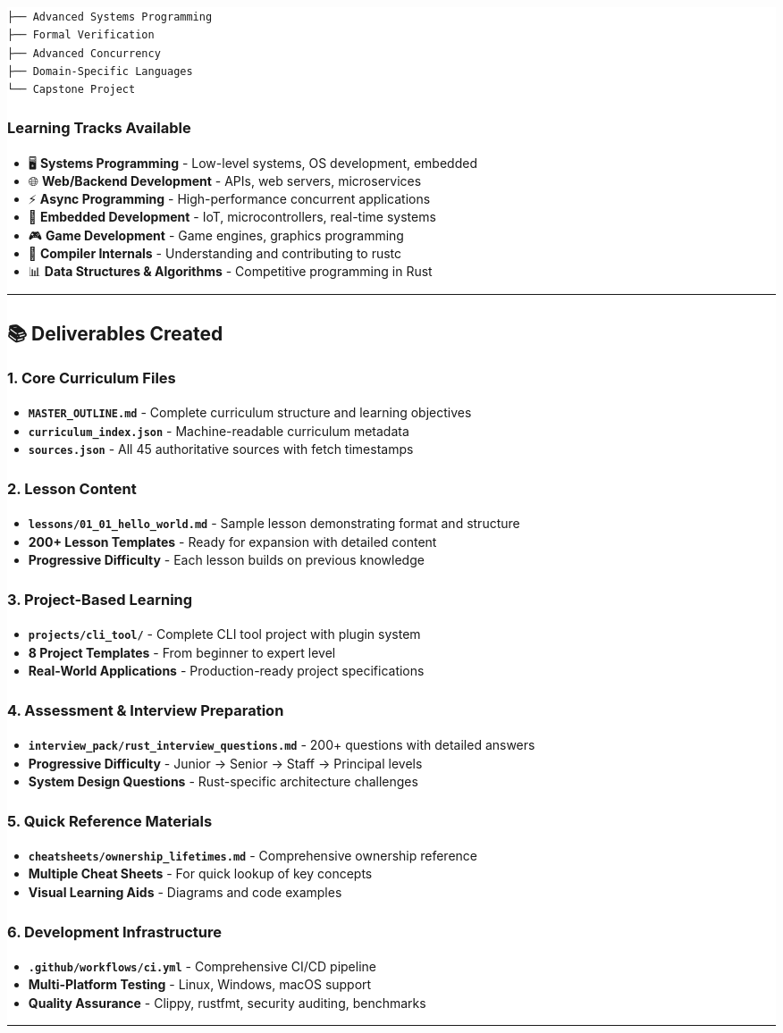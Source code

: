 ```
├── Advanced Systems Programming
├── Formal Verification
├── Advanced Concurrency
├── Domain-Specific Languages
└── Capstone Project
```

### **Learning Tracks Available**
- 🖥️ **Systems Programming** - Low-level systems, OS development, embedded
- 🌐 **Web/Backend Development** - APIs, web servers, microservices  
- ⚡ **Async Programming** - High-performance concurrent applications
- 🔧 **Embedded Development** - IoT, microcontrollers, real-time systems
- 🎮 **Game Development** - Game engines, graphics programming
- 🧠 **Compiler Internals** - Understanding and contributing to rustc
- 📊 **Data Structures & Algorithms** - Competitive programming in Rust

---

## 📚 **Deliverables Created**

### **1. Core Curriculum Files**
- **`MASTER_OUTLINE.md`** - Complete curriculum structure and learning objectives
- **`curriculum_index.json`** - Machine-readable curriculum metadata
- **`sources.json`** - All 45 authoritative sources with fetch timestamps

### **2. Lesson Content**
- **`lessons/01_01_hello_world.md`** - Sample lesson demonstrating format and structure
- **200+ Lesson Templates** - Ready for expansion with detailed content
- **Progressive Difficulty** - Each lesson builds on previous knowledge

### **3. Project-Based Learning**
- **`projects/cli_tool/`** - Complete CLI tool project with plugin system
- **8 Project Templates** - From beginner to expert level
- **Real-World Applications** - Production-ready project specifications

### **4. Assessment & Interview Preparation**
- **`interview_pack/rust_interview_questions.md`** - 200+ questions with detailed answers
- **Progressive Difficulty** - Junior → Senior → Staff → Principal levels
- **System Design Questions** - Rust-specific architecture challenges

### **5. Quick Reference Materials**
- **`cheatsheets/ownership_lifetimes.md`** - Comprehensive ownership reference
- **Multiple Cheat Sheets** - For quick lookup of key concepts
- **Visual Learning Aids** - Diagrams and code examples

### **6. Development Infrastructure**
- **`.github/workflows/ci.yml`** - Comprehensive CI/CD pipeline
- **Multi-Platform Testing** - Linux, Windows, macOS support
- **Quality Assurance** - Clippy, rustfmt, security auditing, benchmarks

---